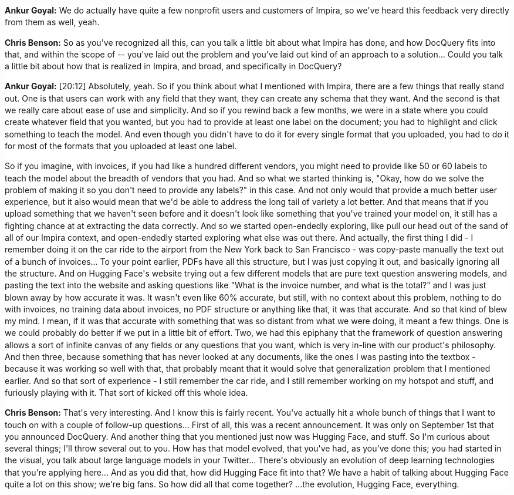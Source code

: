 **Ankur Goyal:** We do actually have quite a few nonprofit users and customers of Impira, so we've heard this feedback very directly from them as well, yeah.

**Chris Benson:** So as you've recognized all this, can you talk a little bit about what Impira has done, and how DocQuery fits into that, and within the scope of -- you've laid out the problem and you've laid out kind of an approach to a solution... Could you talk a little bit about how that is realized in Impira, and broad, and specifically in DocQuery?

**Ankur Goyal:** \[20:12\] Absolutely, yeah. So if you think about what I mentioned with Impira, there are a few things that really stand out. One is that users can work with any field that they want, they can create any schema that they want. And the second is that we really care about ease of use and simplicity. And so if you rewind back a few months, we were in a state where you could create whatever field that you wanted, but you had to provide at least one label on the document; you had to highlight and click something to teach the model. And even though you didn't have to do it for every single format that you uploaded, you had to do it for most of the formats that you uploaded at least one label.

So if you imagine, with invoices, if you had like a hundred different vendors, you might need to provide like 50 or 60 labels to teach the model about the breadth of vendors that you had. And so what we started thinking is, "Okay, how do we solve the problem of making it so you don't need to provide any labels?" in this case. And not only would that provide a much better user experience, but it also would mean that we'd be able to address the long tail of variety a lot better. And that means that if you upload something that we haven't seen before and it doesn't look like something that you've trained your model on, it still has a fighting chance at at extracting the data correctly. And so we started open-endedly exploring, like pull our head out of the sand of all of our Impira context, and open-endedly started exploring what else was out there. And actually, the first thing I did - I remember doing it on the car ride to the airport from the New York back to San Francisco - was copy-paste manually the text out of a bunch of invoices... To your point earlier, PDFs have all this structure, but I was just copying it out, and basically ignoring all the structure. And on Hugging Face's website trying out a few different models that are pure text question answering models, and pasting the text into the website and asking questions like "What is the invoice number, and what is the total?" and I was just blown away by how accurate it was. It wasn't even like 60% accurate, but still, with no context about this problem, nothing to do with invoices, no training data about invoices, no PDF structure or anything like that, it was that accurate. And so that kind of blew my mind. I mean, if it was that accurate with something that was so distant from what we were doing, it meant a few things. One is we could probably do better if we put in a little bit of effort. Two, we had this epiphany that the framework of question answering allows a sort of infinite canvas of any fields or any questions that you want, which is very in-line with our product's philosophy. And then three, because something that has never looked at any documents, like the ones I was pasting into the textbox - because it was working so well with that, that probably meant that it would solve that generalization problem that I mentioned earlier. And so that sort of experience - I still remember the car ride, and I still remember working on my hotspot and stuff, and furiously playing with it. That sort of kicked off this whole idea.

**Chris Benson:** That's very interesting. And I know this is fairly recent. You've actually hit a whole bunch of things that I want to touch on with a couple of follow-up questions... First of all, this was a recent announcement. It was only on September 1st that you announced DocQuery. And another thing that you mentioned just now was Hugging Face, and stuff. So I'm curious about several things; I'll throw several out to you. How has that model evolved, that you've had, as you've done this; you had started in the visual, you talk about large language models in your Twitter... There's obviously an evolution of deep learning technologies that you're applying here... And as you did that, how did Hugging Face fit into that? We have a habit of talking about Hugging Face quite a lot on this show; we're big fans. So how did all that come together? ...the evolution, Hugging Face, everything.
